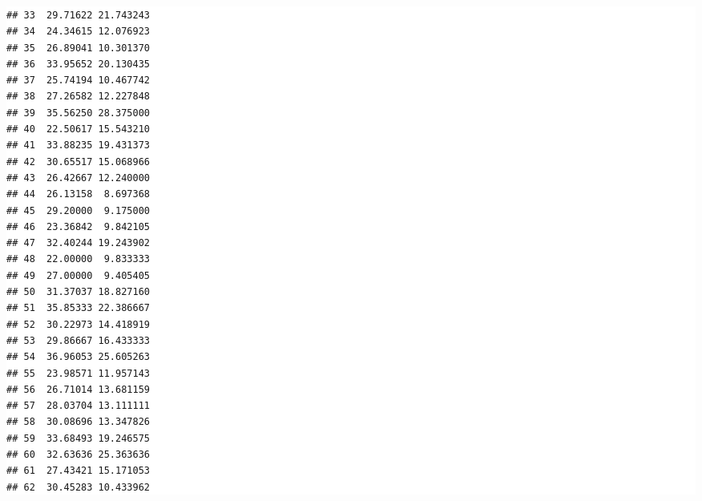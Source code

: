     ## 33  29.71622 21.743243
    ## 34  24.34615 12.076923
    ## 35  26.89041 10.301370
    ## 36  33.95652 20.130435
    ## 37  25.74194 10.467742
    ## 38  27.26582 12.227848
    ## 39  35.56250 28.375000
    ## 40  22.50617 15.543210
    ## 41  33.88235 19.431373
    ## 42  30.65517 15.068966
    ## 43  26.42667 12.240000
    ## 44  26.13158  8.697368
    ## 45  29.20000  9.175000
    ## 46  23.36842  9.842105
    ## 47  32.40244 19.243902
    ## 48  22.00000  9.833333
    ## 49  27.00000  9.405405
    ## 50  31.37037 18.827160
    ## 51  35.85333 22.386667
    ## 52  30.22973 14.418919
    ## 53  29.86667 16.433333
    ## 54  36.96053 25.605263
    ## 55  23.98571 11.957143
    ## 56  26.71014 13.681159
    ## 57  28.03704 13.111111
    ## 58  30.08696 13.347826
    ## 59  33.68493 19.246575
    ## 60  32.63636 25.363636
    ## 61  27.43421 15.171053
    ## 62  30.45283 10.433962